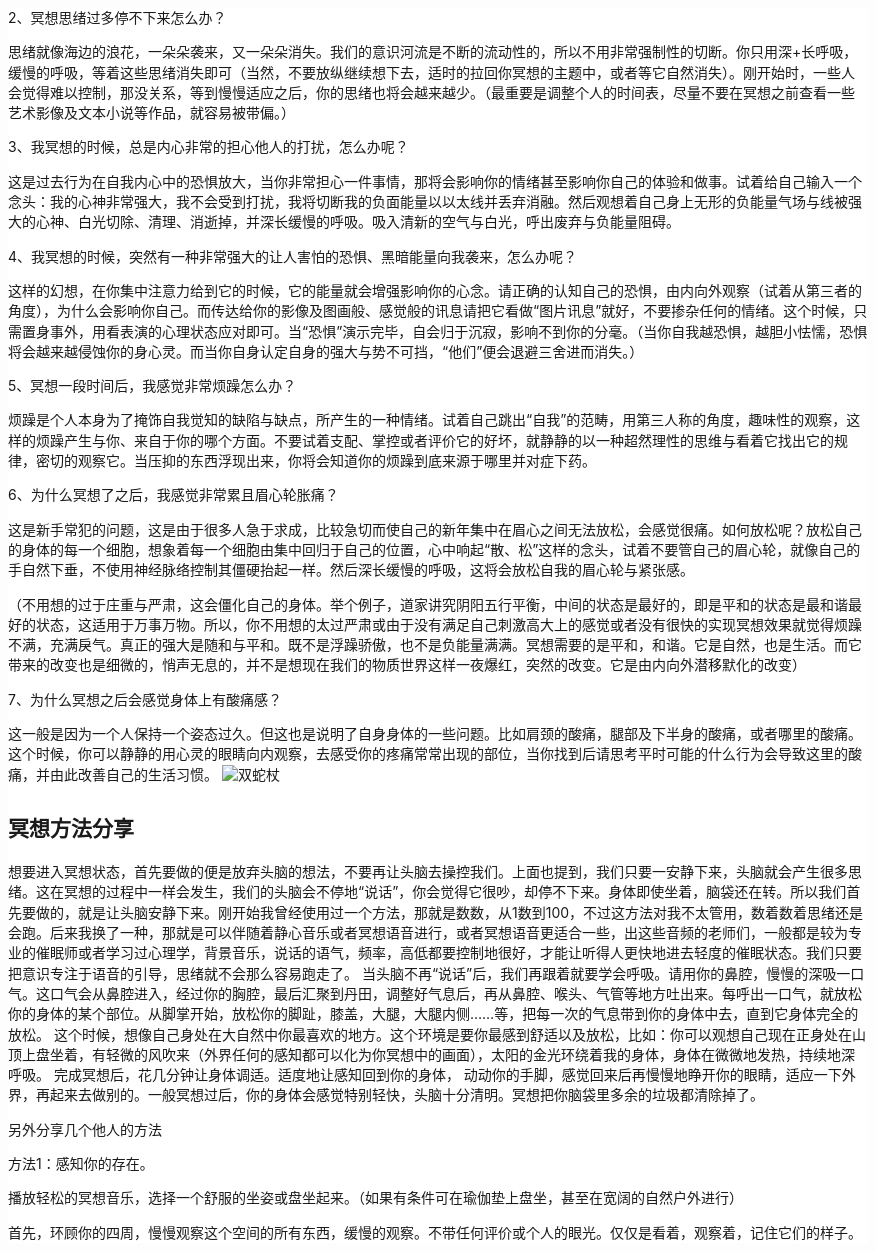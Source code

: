 2、冥想思绪过多停不下来怎么办？

思绪就像海边的浪花，一朵朵袭来，又一朵朵消失。我们的意识河流是不断的流动性的，所以不用非常强制性的切断。你只用深+长呼吸，缓慢的呼吸，等着这些思绪消失即可（当然，不要放纵继续想下去，适时的拉回你冥想的主题中，或者等它自然消失）。刚开始时，一些人会觉得难以控制，那没关系，等到慢慢适应之后，你的思绪也将会越来越少。（最重要是调整个人的时间表，尽量不要在冥想之前查看一些艺术影像及文本小说等作品，就容易被带偏。）

3、我冥想的时候，总是内心非常的担心他人的打扰，怎么办呢？

这是过去行为在自我内心中的恐惧放大，当你非常担心一件事情，那将会影响你的情绪甚至影响你自己的体验和做事。试着给自己输入一个念头：我的心神非常强大，我不会受到打扰，我将切断我的负面能量以以太线并丢弃消融。然后观想着自己身上无形的负能量气场与线被强大的心神、白光切除、清理、消逝掉，并深长缓慢的呼吸。吸入清新的空气与白光，呼出废弃与负能量阻碍。

4、我冥想的时候，突然有一种非常强大的让人害怕的恐惧、黑暗能量向我袭来，怎么办呢？

这样的幻想，在你集中注意力给到它的时候，它的能量就会增强影响你的心念。请正确的认知自己的恐惧，由内向外观察（试着从第三者的角度），为什么会影响你自己。而传达给你的影像及图画般、感觉般的讯息请把它看做“图片讯息”就好，不要掺杂任何的情绪。这个时候，只需置身事外，用看表演的心理状态应对即可。当“恐惧”演示完毕，自会归于沉寂，影响不到你的分毫。（当你自我越恐惧，越胆小怯懦，恐惧将会越来越侵蚀你的身心灵。而当你自身认定自身的强大与势不可挡，“他们”便会退避三舍进而消失。）

5、冥想一段时间后，我感觉非常烦躁怎么办？

烦躁是个人本身为了掩饰自我觉知的缺陷与缺点，所产生的一种情绪。试着自己跳出“自我”的范畴，用第三人称的角度，趣味性的观察，这样的烦躁产生与你、来自于你的哪个方面。不要试着支配、掌控或者评价它的好坏，就静静的以一种超然理性的思维与看着它找出它的规律，密切的观察它。当压抑的东西浮现出来，你将会知道你的烦躁到底来源于哪里并对症下药。

6、为什么冥想了之后，我感觉非常累且眉心轮胀痛？

这是新手常犯的问题，这是由于很多人急于求成，比较急切而使自己的新年集中在眉心之间无法放松，会感觉很痛。如何放松呢？放松自己的身体的每一个细胞，想象着每一个细胞由集中回归于自己的位置，心中响起“散、松”这样的念头，试着不要管自己的眉心轮，就像自己的手自然下垂，不使用神经脉络控制其僵硬抬起一样。然后深长缓慢的呼吸，这将会放松自我的眉心轮与紧张感。

（不用想的过于庄重与严肃，这会僵化自己的身体。举个例子，道家讲究阴阳五行平衡，中间的状态是最好的，即是平和的状态是最和谐最好的状态，这适用于万事万物。所以，你不用想的太过严肃或由于没有满足自己刺激高大上的感觉或者没有很快的实现冥想效果就觉得烦躁不满，充满戾气。真正的强大是随和与平和。既不是浮躁骄傲，也不是负能量满满。冥想需要的是平和，和谐。它是自然，也是生活。而它带来的改变也是细微的，悄声无息的，并不是想现在我们的物质世界这样一夜爆红，突然的改变。它是由内向外潜移默化的改变）

7、为什么冥想之后会感觉身体上有酸痛感？

这一般是因为一个人保持一个姿态过久。但这也是说明了自身身体的一些问题。比如肩颈的酸痛，腿部及下半身的酸痛，或者哪里的酸痛。这个时候，你可以静静的用心灵的眼睛向内观察，去感受你的疼痛常常出现的部位，当你找到后请思考平时可能的什么行为会导致这里的酸痛，并由此改善自己的生活习惯。
![双蛇杖](https://upload-images.jianshu.io/upload_images/18995120-872bda7ca6a11760?imageMogr2/auto-orient/strip|imageView2/2/w/684/format/webp)

## 冥想方法分享

想要进入冥想状态，首先要做的便是放弃头脑的想法，不要再让头脑去操控我们。上面也提到，我们只要一安静下来，头脑就会产生很多思绪。这在冥想的过程中一样会发生，我们的头脑会不停地“说话”，你会觉得它很吵，却停不下来。身体即使坐着，脑袋还在转。所以我们首先要做的，就是让头脑安静下来。刚开始我曾经使用过一个方法，那就是数数，从1数到100，不过这方法对我不太管用，数着数着思绪还是会跑。后来我换了一种，那就是可以伴随着静心音乐或者冥想语音进行，或者冥想语音更适合一些，出这些音频的老师们，一般都是较为专业的催眠师或者学习过心理学，背景音乐，说话的语气，频率，高低都要控制地很好，才能让听得人更快地进去轻度的催眠状态。我们只要把意识专注于语音的引导，思绪就不会那么容易跑走了。
当头脑不再“说话”后，我们再跟着就要学会呼吸。请用你的鼻腔，慢慢的深吸一口气。这口气会从鼻腔进入，经过你的胸腔，最后汇聚到丹田，调整好气息后，再从鼻腔、喉头、气管等地方吐出来。每呼出一口气，就放松你的身体的某个部位。从脚掌开始，放松你的脚趾，膝盖，大腿，大腿内侧……等，把每一次的气息带到你的身体中去，直到它身体完全的放松。
这个时候，想像自己身处在大自然中你最喜欢的地方。这个环境是要你最感到舒适以及放松，比如：你可以观想自己现在正身处在山顶上盘坐着，有轻微的风吹来（外界任何的感知都可以化为你冥想中的画面），太阳的金光环绕着我的身体，身体在微微地发热，持续地深呼吸。
完成冥想后，花几分钟让身体调适。适度地让感知回到你的身体， 动动你的手脚，感觉回来后再慢慢地睁开你的眼睛，适应一下外界，再起来去做别的。一般冥想过后，你的身体会感觉特别轻快，头脑十分清明。冥想把你脑袋里多余的垃圾都清除掉了。

另外分享几个他人的方法

方法1：感知你的存在。

播放轻松的冥想音乐，选择一个舒服的坐姿或盘坐起来。（如果有条件可在瑜伽垫上盘坐，甚至在宽阔的自然户外进行）

首先，环顾你的四周，慢慢观察这个空间的所有东西，缓慢的观察。不带任何评价或个人的眼光。仅仅是看着，观察着，记住它们的样子。

